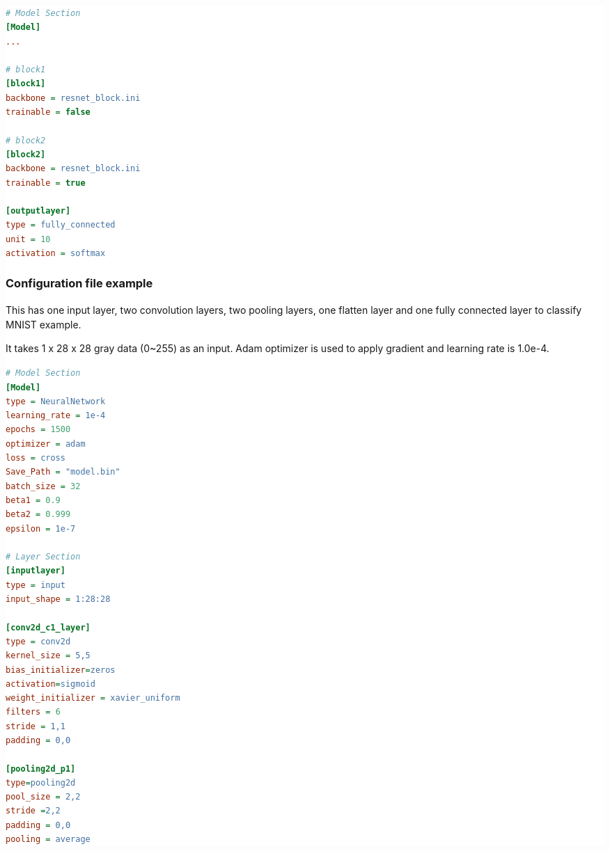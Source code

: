 ```ini
# Model Section
[Model]
...

# block1
[block1]
backbone = resnet_block.ini
trainable = false

# block2
[block2]
backbone = resnet_block.ini
trainable = true

[outputlayer]
type = fully_connected
unit = 10
activation = softmax
```

### Configuration file example

This has one input layer, two convolution layers, two pooling layers, one flatten layer and one fully connected layer to classify MNIST example.

It takes 1 x 28 x 28 gray data (0~255) as an input. Adam optimizer is used to apply gradient and learning rate is 1.0e-4.

```ini
# Model Section
[Model]
type = NeuralNetwork
learning_rate = 1e-4
epochs = 1500
optimizer = adam
loss = cross
Save_Path = "model.bin"
batch_size = 32
beta1 = 0.9
beta2 = 0.999
epsilon = 1e-7

# Layer Section
[inputlayer]
type = input
input_shape = 1:28:28

[conv2d_c1_layer]
type = conv2d
kernel_size = 5,5
bias_initializer=zeros
activation=sigmoid
weight_initializer = xavier_uniform
filters = 6
stride = 1,1
padding = 0,0

[pooling2d_p1]
type=pooling2d
pool_size = 2,2
stride =2,2
padding = 0,0
pooling = average

```